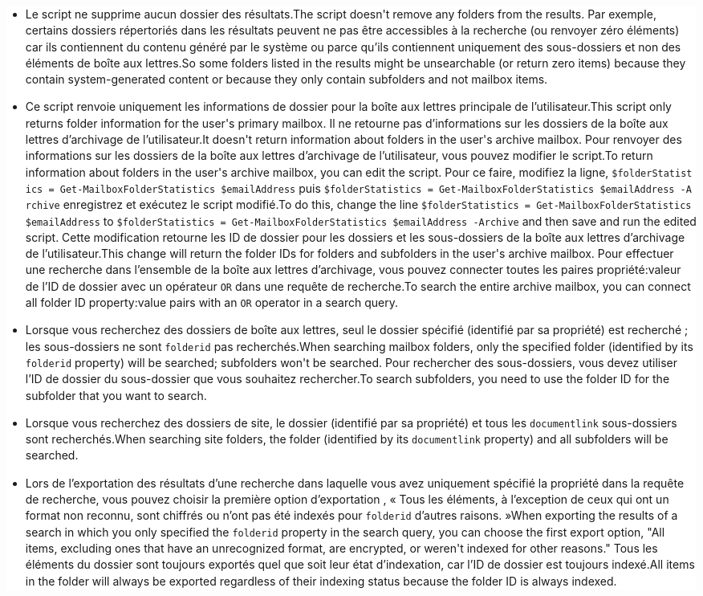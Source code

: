 - <span data-ttu-id="9d621-204">Le script ne supprime aucun dossier des résultats.</span><span class="sxs-lookup"><span data-stu-id="9d621-204">The script doesn't remove any folders from the results.</span></span> <span data-ttu-id="9d621-205">Par exemple, certains dossiers répertoriés dans les résultats peuvent ne pas être accessibles à la recherche (ou renvoyer zéro éléments) car ils contiennent du contenu généré par le système ou parce qu’ils contiennent uniquement des sous-dossiers et non des éléments de boîte aux lettres.</span><span class="sxs-lookup"><span data-stu-id="9d621-205">So some folders listed in the results might be unsearchable (or return zero items) because they contain system-generated content or because they only contain subfolders and not mailbox items.</span></span>

- <span data-ttu-id="9d621-206">Ce script renvoie uniquement les informations de dossier pour la boîte aux lettres principale de l’utilisateur.</span><span class="sxs-lookup"><span data-stu-id="9d621-206">This script only returns folder information for the user's primary mailbox.</span></span> <span data-ttu-id="9d621-207">Il ne retourne pas d’informations sur les dossiers de la boîte aux lettres d’archivage de l’utilisateur.</span><span class="sxs-lookup"><span data-stu-id="9d621-207">It doesn't return information about folders in the user's archive mailbox.</span></span> <span data-ttu-id="9d621-208">Pour renvoyer des informations sur les dossiers de la boîte aux lettres d’archivage de l’utilisateur, vous pouvez modifier le script.</span><span class="sxs-lookup"><span data-stu-id="9d621-208">To return information about folders in the user's archive mailbox, you can edit the script.</span></span> <span data-ttu-id="9d621-209">Pour ce faire, modifiez la ligne, `$folderStatistics = Get-MailboxFolderStatistics $emailAddress` puis `$folderStatistics = Get-MailboxFolderStatistics $emailAddress -Archive` enregistrez et exécutez le script modifié.</span><span class="sxs-lookup"><span data-stu-id="9d621-209">To do this, change the line `$folderStatistics = Get-MailboxFolderStatistics $emailAddress` to `$folderStatistics = Get-MailboxFolderStatistics $emailAddress -Archive` and then save and run the edited script.</span></span> <span data-ttu-id="9d621-210">Cette modification retourne les ID de dossier pour les dossiers et les sous-dossiers de la boîte aux lettres d’archivage de l’utilisateur.</span><span class="sxs-lookup"><span data-stu-id="9d621-210">This change will return the folder IDs for folders and subfolders in the user's archive mailbox.</span></span> <span data-ttu-id="9d621-211">Pour effectuer une recherche dans l’ensemble de la boîte aux lettres d’archivage, vous pouvez connecter toutes les paires propriété:valeur de l’ID de dossier avec un opérateur `OR` dans une requête de recherche.</span><span class="sxs-lookup"><span data-stu-id="9d621-211">To search the entire archive mailbox, you can connect all folder ID property:value pairs with an `OR` operator in a search query.</span></span>

- <span data-ttu-id="9d621-212">Lorsque vous recherchez des dossiers de boîte aux lettres, seul le dossier spécifié (identifié par sa propriété) est recherché ; les sous-dossiers ne sont `folderid` pas recherchés.</span><span class="sxs-lookup"><span data-stu-id="9d621-212">When searching mailbox folders, only the specified folder (identified by its `folderid` property) will be searched; subfolders won't be searched.</span></span> <span data-ttu-id="9d621-213">Pour rechercher des sous-dossiers, vous devez utiliser l’ID de dossier du sous-dossier que vous souhaitez rechercher.</span><span class="sxs-lookup"><span data-stu-id="9d621-213">To search subfolders, you need to use the  folder ID for the subfolder that you want to search.</span></span>

- <span data-ttu-id="9d621-214">Lorsque vous recherchez des dossiers de site, le dossier (identifié par sa propriété) et tous les `documentlink` sous-dossiers sont recherchés.</span><span class="sxs-lookup"><span data-stu-id="9d621-214">When searching site folders, the folder (identified by its `documentlink` property) and all subfolders will be searched.</span></span> 

- <span data-ttu-id="9d621-215">Lors de l’exportation des résultats d’une recherche dans laquelle vous avez uniquement spécifié la propriété dans la requête de recherche, vous pouvez choisir la première option d’exportation , « Tous les éléments, à l’exception de ceux qui ont un format non reconnu, sont chiffrés ou n’ont pas été indexés pour `folderid` d’autres raisons. »</span><span class="sxs-lookup"><span data-stu-id="9d621-215">When exporting the results of a search in which you only specified the `folderid` property in the search query, you can choose the first export option, "All items, excluding ones that have an unrecognized format, are encrypted, or weren't indexed for other reasons."</span></span> <span data-ttu-id="9d621-216">Tous les éléments du dossier sont toujours exportés quel que soit leur état d’indexation, car l’ID de dossier est toujours indexé.</span><span class="sxs-lookup"><span data-stu-id="9d621-216">All items in the folder will always be exported regardless of their indexing status because the folder ID is always indexed.</span></span>
